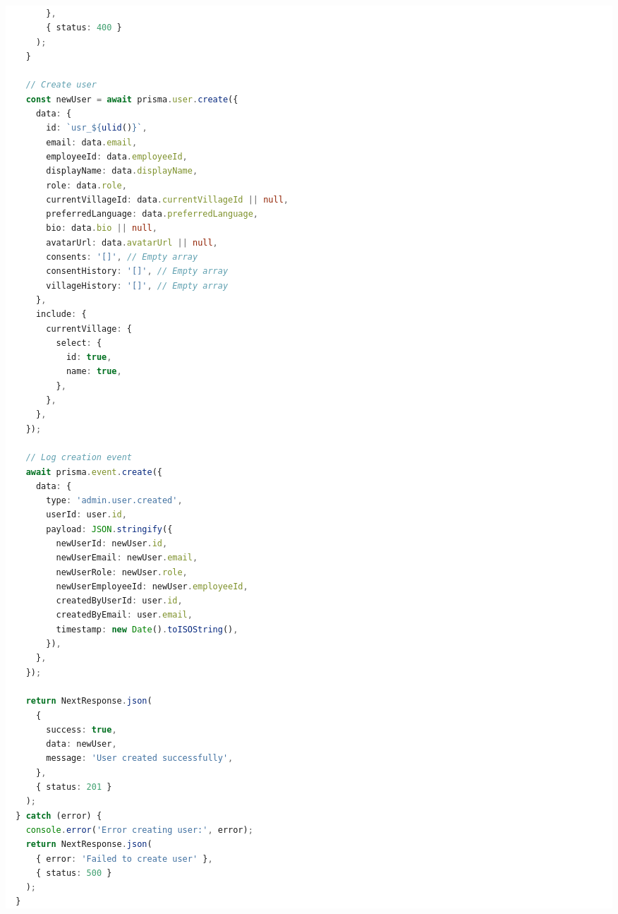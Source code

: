 ```typescript
        },
        { status: 400 }
      );
    }

    // Create user
    const newUser = await prisma.user.create({
      data: {
        id: `usr_${ulid()}`,
        email: data.email,
        employeeId: data.employeeId,
        displayName: data.displayName,
        role: data.role,
        currentVillageId: data.currentVillageId || null,
        preferredLanguage: data.preferredLanguage,
        bio: data.bio || null,
        avatarUrl: data.avatarUrl || null,
        consents: '[]', // Empty array
        consentHistory: '[]', // Empty array
        villageHistory: '[]', // Empty array
      },
      include: {
        currentVillage: {
          select: {
            id: true,
            name: true,
          },
        },
      },
    });

    // Log creation event
    await prisma.event.create({
      data: {
        type: 'admin.user.created',
        userId: user.id,
        payload: JSON.stringify({
          newUserId: newUser.id,
          newUserEmail: newUser.email,
          newUserRole: newUser.role,
          newUserEmployeeId: newUser.employeeId,
          createdByUserId: user.id,
          createdByEmail: user.email,
          timestamp: new Date().toISOString(),
        }),
      },
    });

    return NextResponse.json(
      {
        success: true,
        data: newUser,
        message: 'User created successfully',
      },
      { status: 201 }
    );
  } catch (error) {
    console.error('Error creating user:', error);
    return NextResponse.json(
      { error: 'Failed to create user' },
      { status: 500 }
    );
  }
```